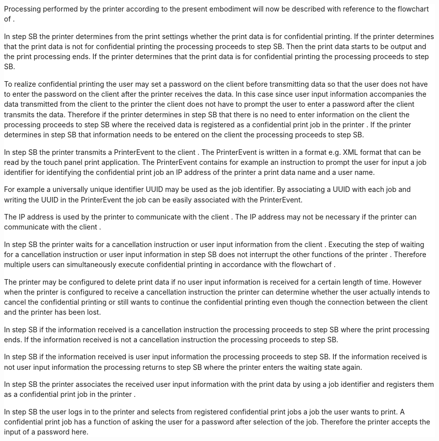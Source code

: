 Processing performed by the printer according to the present embodiment will now be described with reference to the flowchart of .

In step SB the printer determines from the print settings whether the print data is for confidential printing. If the printer determines that the print data is not for confidential printing the processing proceeds to step SB. Then the print data starts to be output and the print processing ends. If the printer determines that the print data is for confidential printing the processing proceeds to step SB.

To realize confidential printing the user may set a password on the client before transmitting data so that the user does not have to enter the password on the client after the printer receives the data. In this case since user input information accompanies the data transmitted from the client to the printer the client does not have to prompt the user to enter a password after the client transmits the data. Therefore if the printer determines in step SB that there is no need to enter information on the client the processing proceeds to step SB where the received data is registered as a confidential print job in the printer . If the printer determines in step SB that information needs to be entered on the client the processing proceeds to step SB.

In step SB the printer transmits a PrinterEvent to the client . The PrinterEvent is written in a format e.g. XML format that can be read by the touch panel print application. The PrinterEvent contains for example an instruction to prompt the user for input a job identifier for identifying the confidential print job an IP address of the printer a print data name and a user name.

For example a universally unique identifier UUID may be used as the job identifier. By associating a UUID with each job and writing the UUID in the PrinterEvent the job can be easily associated with the PrinterEvent.

The IP address is used by the printer to communicate with the client . The IP address may not be necessary if the printer can communicate with the client .

In step SB the printer waits for a cancellation instruction or user input information from the client . Executing the step of waiting for a cancellation instruction or user input information in step SB does not interrupt the other functions of the printer . Therefore multiple users can simultaneously execute confidential printing in accordance with the flowchart of .

The printer may be configured to delete print data if no user input information is received for a certain length of time. However when the printer is configured to receive a cancellation instruction the printer can determine whether the user actually intends to cancel the confidential printing or still wants to continue the confidential printing even though the connection between the client and the printer has been lost.

In step SB if the information received is a cancellation instruction the processing proceeds to step SB where the print processing ends. If the information received is not a cancellation instruction the processing proceeds to step SB.

In step SB if the information received is user input information the processing proceeds to step SB. If the information received is not user input information the processing returns to step SB where the printer enters the waiting state again.

In step SB the printer associates the received user input information with the print data by using a job identifier and registers them as a confidential print job in the printer .

In step SB the user logs in to the printer and selects from registered confidential print jobs a job the user wants to print. A confidential print job has a function of asking the user for a password after selection of the job. Therefore the printer accepts the input of a password here.
